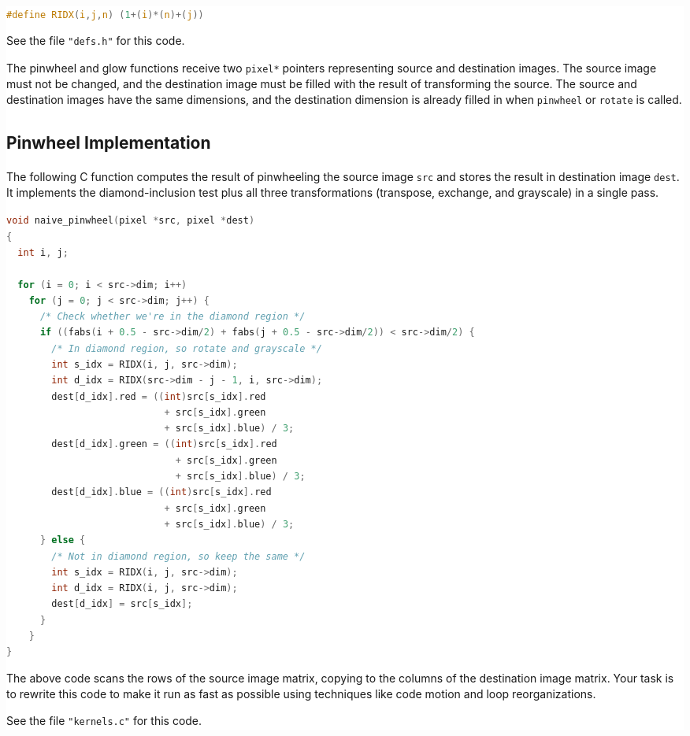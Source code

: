 ```C
#define RIDX(i,j,n) (1+(i)*(n)+(j))
```

See the file `"defs.h"` for this code.

The pinwheel and glow functions receive two `pixel*` pointers representing source and destination images. The source image must not be changed, and the destination image must be filled with the result of transforming the source. The source and destination images have the same dimensions, and the destination dimension is already filled in when `pinwheel` or `rotate` is called.

## Pinwheel Implementation

The following C function computes the result of pinwheeling the source image `src` and stores the result in destination image `dest`. It implements the diamond-inclusion test plus all three transformations (transpose, exchange, and grayscale) in a single pass.

```C
void naive_pinwheel(pixel *src, pixel *dest)
{
  int i, j;

  for (i = 0; i < src->dim; i++)
    for (j = 0; j < src->dim; j++) {
      /* Check whether we're in the diamond region */
      if ((fabs(i + 0.5 - src->dim/2) + fabs(j + 0.5 - src->dim/2)) < src->dim/2) {
        /* In diamond region, so rotate and grayscale */
        int s_idx = RIDX(i, j, src->dim);
        int d_idx = RIDX(src->dim - j - 1, i, src->dim);
        dest[d_idx].red = ((int)src[s_idx].red
                            + src[s_idx].green
                            + src[s_idx].blue) / 3;
        dest[d_idx].green = ((int)src[s_idx].red
                              + src[s_idx].green
                              + src[s_idx].blue) / 3;
        dest[d_idx].blue = ((int)src[s_idx].red
                            + src[s_idx].green
                            + src[s_idx].blue) / 3;
      } else {
        /* Not in diamond region, so keep the same */
        int s_idx = RIDX(i, j, src->dim);
        int d_idx = RIDX(i, j, src->dim);
        dest[d_idx] = src[s_idx];
      }
    }
}
```

The above code scans the rows of the source image matrix, copying to the columns of the destination image matrix. Your task is to rewrite this code to make it run as fast as possible using techniques like code motion and loop reorganizations.

See the file `"kernels.c"` for this code.
